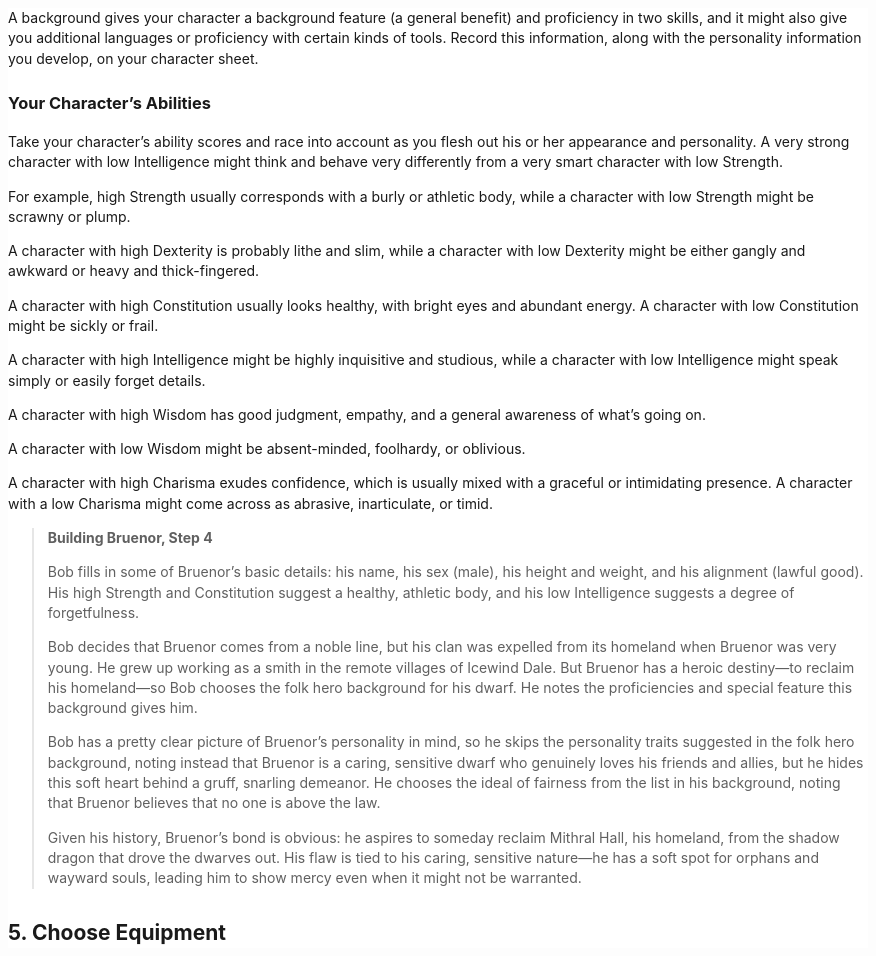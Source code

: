 A background gives your character a background feature (a general benefit) and proficiency in two skills, and it might also give you additional languages or proficiency with certain kinds of tools. Record this information, along with the personality information you develop, on your character sheet.

### Your Character’s Abilities

Take your character’s ability scores and race into account as you flesh out his or her appearance and personality. A very strong character with low Intelligence might think and behave very differently from a very smart character with low Strength.

For example, high Strength usually corresponds with a burly or athletic body, while a character with low Strength might be scrawny or plump.

A character with high Dexterity is probably lithe and slim, while a character with low Dexterity might be either gangly and awkward or heavy and thick-fingered.

A character with high Constitution usually looks healthy, with bright eyes and abundant energy. A character with low Constitution might be sickly or frail.

A character with high Intelligence might be highly inquisitive and studious, while a character with low Intelligence might speak simply or easily forget details.

A character with high Wisdom has good judgment, empathy, and a general awareness of what’s going on.

A character with low Wisdom might be absent-minded, foolhardy, or oblivious.

A character with high Charisma exudes confidence, which is usually mixed with a graceful or intimidating presence. A character with a low Charisma might come across as abrasive, inarticulate, or timid.

> **Building Bruenor, Step 4**
>  
> Bob fills in some of Bruenor’s basic details: his name, his sex (male), his height and weight, and his alignment (lawful good). His high Strength and Constitution suggest a healthy, athletic body, and his low Intelligence suggests a degree of forgetfulness.
>  
> Bob decides that Bruenor comes from a noble line, but his clan was expelled from its homeland when Bruenor was very young. He grew up working as a smith in the remote villages of Icewind Dale. But Bruenor has a heroic destiny—to reclaim his homeland—so Bob chooses the folk hero background for his dwarf. He notes the proficiencies and special feature this background gives him.
>  
> Bob has a pretty clear picture of Bruenor’s personality in mind, so he skips the personality traits suggested in the folk hero background, noting instead that Bruenor is a caring, sensitive dwarf who genuinely loves his friends and allies, but he hides this soft heart behind a gruff, snarling demeanor. He chooses the ideal of fairness from the list in his background, noting that Bruenor believes that no one is above the law.
>  
> Given his history, Bruenor’s bond is obvious: he aspires to someday reclaim Mithral Hall, his homeland, from the shadow dragon that drove the dwarves out. His flaw is tied to his caring, sensitive nature—he has a soft spot for orphans and wayward souls, leading him to show mercy even when it might not be warranted.

## 5. Choose Equipment
